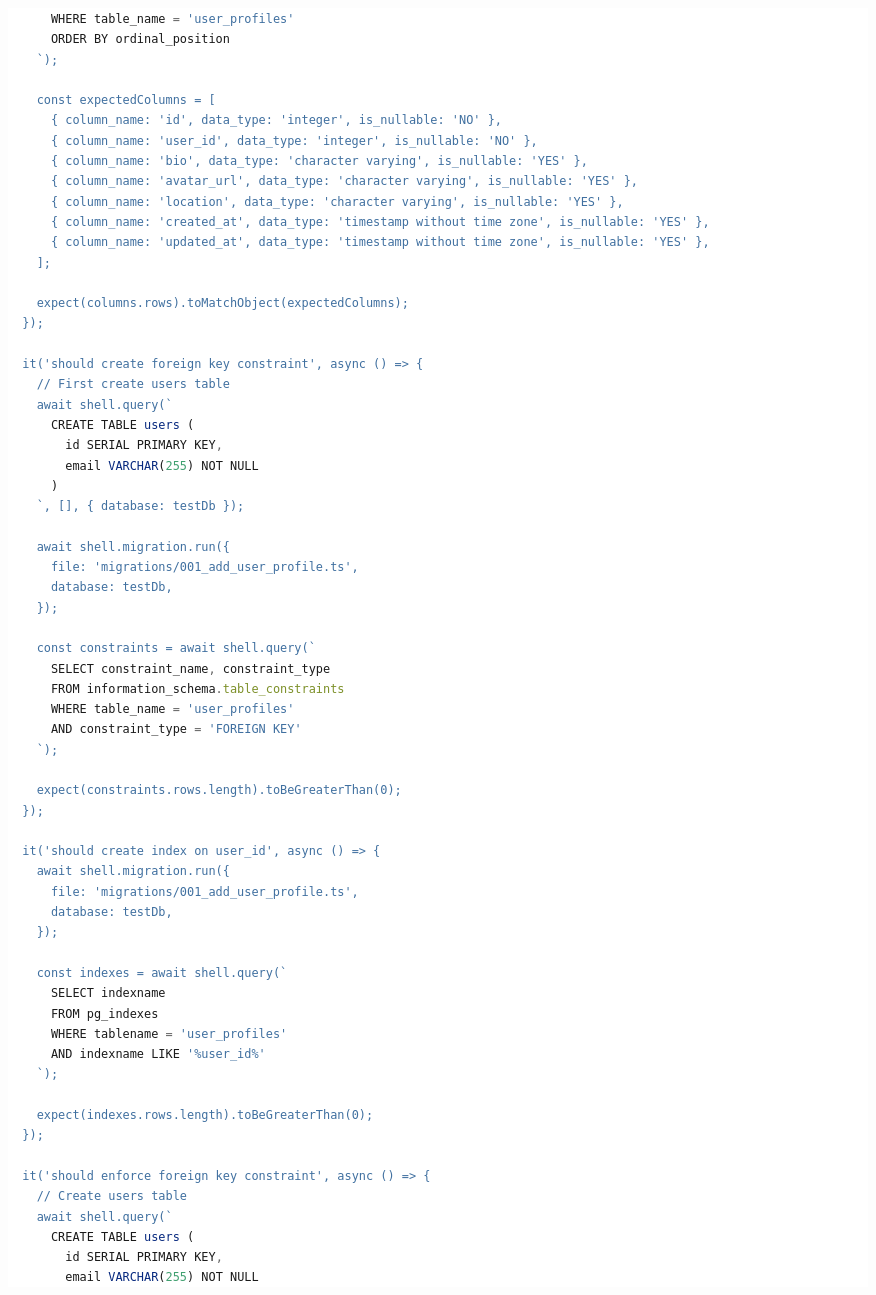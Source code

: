 ```typescript
      WHERE table_name = 'user_profiles'
      ORDER BY ordinal_position
    `);

    const expectedColumns = [
      { column_name: 'id', data_type: 'integer', is_nullable: 'NO' },
      { column_name: 'user_id', data_type: 'integer', is_nullable: 'NO' },
      { column_name: 'bio', data_type: 'character varying', is_nullable: 'YES' },
      { column_name: 'avatar_url', data_type: 'character varying', is_nullable: 'YES' },
      { column_name: 'location', data_type: 'character varying', is_nullable: 'YES' },
      { column_name: 'created_at', data_type: 'timestamp without time zone', is_nullable: 'YES' },
      { column_name: 'updated_at', data_type: 'timestamp without time zone', is_nullable: 'YES' },
    ];

    expect(columns.rows).toMatchObject(expectedColumns);
  });

  it('should create foreign key constraint', async () => {
    // First create users table
    await shell.query(`
      CREATE TABLE users (
        id SERIAL PRIMARY KEY,
        email VARCHAR(255) NOT NULL
      )
    `, [], { database: testDb });

    await shell.migration.run({
      file: 'migrations/001_add_user_profile.ts',
      database: testDb,
    });

    const constraints = await shell.query(`
      SELECT constraint_name, constraint_type
      FROM information_schema.table_constraints
      WHERE table_name = 'user_profiles'
      AND constraint_type = 'FOREIGN KEY'
    `);

    expect(constraints.rows.length).toBeGreaterThan(0);
  });

  it('should create index on user_id', async () => {
    await shell.migration.run({
      file: 'migrations/001_add_user_profile.ts',
      database: testDb,
    });

    const indexes = await shell.query(`
      SELECT indexname
      FROM pg_indexes
      WHERE tablename = 'user_profiles'
      AND indexname LIKE '%user_id%'
    `);

    expect(indexes.rows.length).toBeGreaterThan(0);
  });

  it('should enforce foreign key constraint', async () => {
    // Create users table
    await shell.query(`
      CREATE TABLE users (
        id SERIAL PRIMARY KEY,
        email VARCHAR(255) NOT NULL
```
